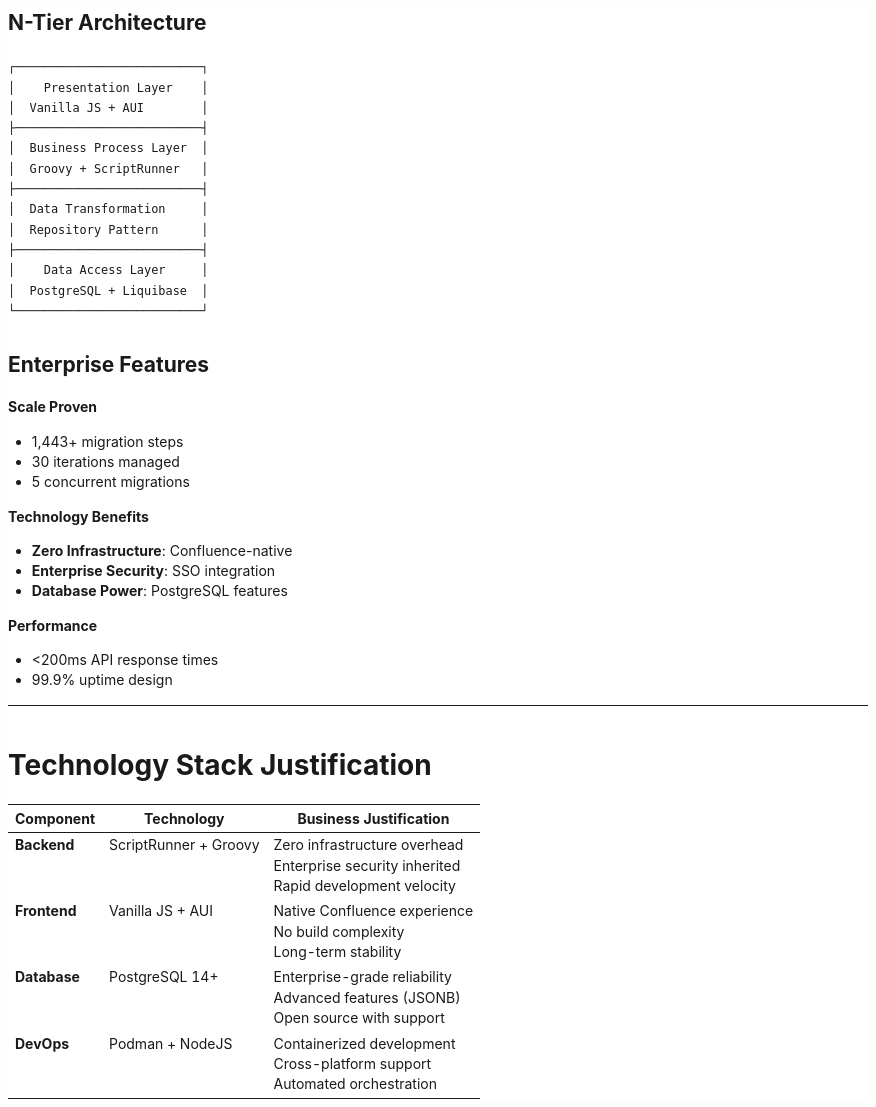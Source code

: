 <div class="split-slide">

<div>

## **N-Tier Architecture**

```
┌──────────────────────────┐
│    Presentation Layer    │
│  Vanilla JS + AUI        │
├──────────────────────────┤
│  Business Process Layer  │
│  Groovy + ScriptRunner   │
├──────────────────────────┤
│  Data Transformation     │
│  Repository Pattern      │
├──────────────────────────┤
│    Data Access Layer     │
│  PostgreSQL + Liquibase  │
└──────────────────────────┘
```

</div>

<div>

## **Enterprise Features**

**Scale Proven**
- 1,443+ migration steps
- 30 iterations managed
- 5 concurrent migrations

**Technology Benefits**
- **Zero Infrastructure**: Confluence-native
- **Enterprise Security**: SSO integration
- **Database Power**: PostgreSQL features

**Performance**
- <200ms API response times
- 99.9% uptime design

</div>

</div>

---

# Technology Stack Justification

<div class="compact-table">

| Component | Technology | Business Justification |
|-----------|------------|----------------------|
| **Backend** | ScriptRunner + Groovy | Zero infrastructure overhead<br>Enterprise security inherited<br>Rapid development velocity |
| **Frontend** | Vanilla JS + AUI | Native Confluence experience<br>No build complexity<br>Long-term stability |
| **Database** | PostgreSQL 14+ | Enterprise-grade reliability<br>Advanced features (JSONB)<br>Open source with support |
| **DevOps** | Podman + NodeJS | Containerized development<br>Cross-platform support<br>Automated orchestration |
